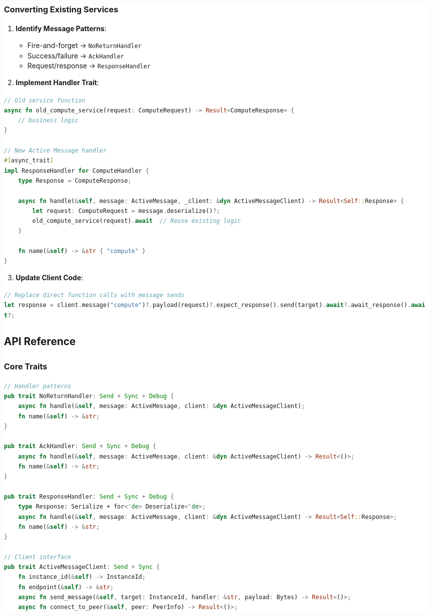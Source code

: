 ### Converting Existing Services

1. **Identify Message Patterns**:
   - Fire-and-forget → `NoReturnHandler`
   - Success/failure → `AckHandler`
   - Request/response → `ResponseHandler`

2. **Implement Handler Trait**:
```rust
// Old service function
async fn old_compute_service(request: ComputeRequest) -> Result<ComputeResponse> {
    // business logic
}

// New Active Message handler
#[async_trait]
impl ResponseHandler for ComputeHandler {
    type Response = ComputeResponse;

    async fn handle(&self, message: ActiveMessage, _client: &dyn ActiveMessageClient) -> Result<Self::Response> {
        let request: ComputeRequest = message.deserialize()?;
        old_compute_service(request).await  // Reuse existing logic
    }

    fn name(&self) -> &str { "compute" }
}
```

3. **Update Client Code**:
```rust
// Replace direct function calls with message sends
let response = client.message("compute")?.payload(request)?.expect_response().send(target).await?.await_response().await?;
```

## API Reference

### Core Traits

```rust
// Handler patterns
pub trait NoReturnHandler: Send + Sync + Debug {
    async fn handle(&self, message: ActiveMessage, client: &dyn ActiveMessageClient);
    fn name(&self) -> &str;
}

pub trait AckHandler: Send + Sync + Debug {
    async fn handle(&self, message: ActiveMessage, client: &dyn ActiveMessageClient) -> Result<()>;
    fn name(&self) -> &str;
}

pub trait ResponseHandler: Send + Sync + Debug {
    type Response: Serialize + for<'de> Deserialize<'de>;
    async fn handle(&self, message: ActiveMessage, client: &dyn ActiveMessageClient) -> Result<Self::Response>;
    fn name(&self) -> &str;
}

// Client interface
pub trait ActiveMessageClient: Send + Sync {
    fn instance_id(&self) -> InstanceId;
    fn endpoint(&self) -> &str;
    async fn send_message(&self, target: InstanceId, handler: &str, payload: Bytes) -> Result<()>;
    async fn connect_to_peer(&self, peer: PeerInfo) -> Result<()>;
```